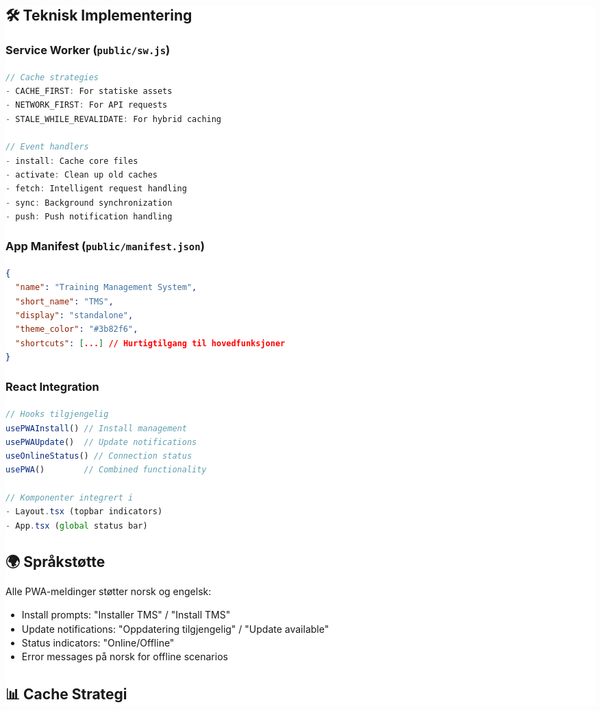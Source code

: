 ## 🛠️ Teknisk Implementering

### Service Worker (`public/sw.js`)
```javascript
// Cache strategies
- CACHE_FIRST: For statiske assets
- NETWORK_FIRST: For API requests
- STALE_WHILE_REVALIDATE: For hybrid caching

// Event handlers
- install: Cache core files
- activate: Clean up old caches
- fetch: Intelligent request handling
- sync: Background synchronization
- push: Push notification handling
```

### App Manifest (`public/manifest.json`)
```json
{
  "name": "Training Management System",
  "short_name": "TMS",
  "display": "standalone",
  "theme_color": "#3b82f6",
  "shortcuts": [...] // Hurtigtilgang til hovedfunksjoner
}
```

### React Integration
```typescript
// Hooks tilgjengelig
usePWAInstall() // Install management
usePWAUpdate()  // Update notifications
useOnlineStatus() // Connection status
usePWA()        // Combined functionality

// Komponenter integrert i
- Layout.tsx (topbar indicators)
- App.tsx (global status bar)
```

## 🌍 Språkstøtte

Alle PWA-meldinger støtter norsk og engelsk:
- Install prompts: "Installer TMS" / "Install TMS"
- Update notifications: "Oppdatering tilgjengelig" / "Update available"
- Status indicators: "Online/Offline"
- Error messages på norsk for offline scenarios

## 📊 Cache Strategi
